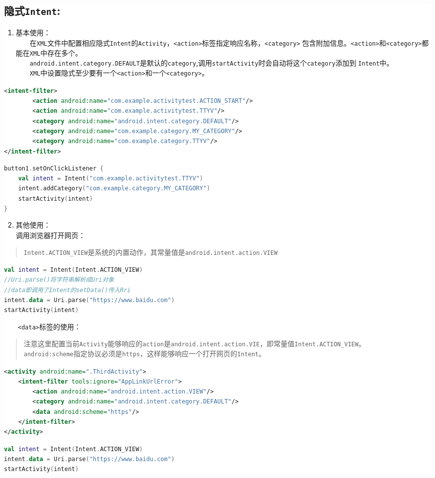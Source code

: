 ## 隐式```Intent```:  
1. 基本使用：  
&emsp;&emsp;在```XML```文件中配置相应隐式```Intent```的```Activity```，```<action>```标签指定响应名称，```<category>```
包含附加信息。```<action>```和```<category>```都能在```XML```中存在多个。  
&emsp;&emsp;```android.intent.category.DEFAULT```是默认的```category```,调用```startActivity```时会自动将这个```category```添加到
```Intent```中。  
&emsp;&emsp;```XML```中设置隐式至少要有一个```<action>```和一个```<category>```。  
```XML
<intent-filter>
        <action android:name="com.example.activitytest.ACTION_START"/>
        <action android:name="com.example.activitytest.TTYV"/>
        <category android:name="android.intent.category.DEFAULT"/>
        <category android:name="com.example.category.MY_CATEGORY"/>
        <category android:name="com.example.category.TTYV"/>
</intent-filter>
```

```kotlin
button1.setOnClickListener {
    val intent = Intent("com.example.activitytest.TTYV")
    intent.addCategory("com.example.category.MY_CATEGORY")
    startActivity(intent)
}
```

2. 其他使用：  
调用浏览器打开网页：  
> ```Intent.ACTION_VIEW```是系统的内置动作，其常量值是```android.intent.action.VIEW```  
```kotlin
val intent = Intent(Intent.ACTION_VIEW)
//Uri.parse()将字符串解析成Uri对象
//data即调用了Intent的setData()传入Rri
intent.data = Uri.parse("https://www.baidu.com")
startActivity(intent)
```

&emsp;&emsp;```<data>```标签的使用：  
> 注意这里配置当前```Activity```能够响应的```action```是```android.intent.action.VIE```，即常量值```Intent.ACTION_VIEW```。  
> ```android:scheme```指定协议必须是```https```，这样能够响应一个打开网页的```Intent```。  
```xml
<activity android:name=".ThirdActivity">
    <intent-filter tools:ignore="AppLinkUrlError">
        <action android:name="android.intent.action.VIEW"/>
        <category android:name="android.intent.category.DEFAULT"/>
        <data android:scheme="https"/>
    </intent-filter>
</activity>
```

```kotlin
val intent = Intent(Intent.ACTION_VIEW)
intent.data = Uri.parse("https://www.baidu.com")
startActivity(intent)
```